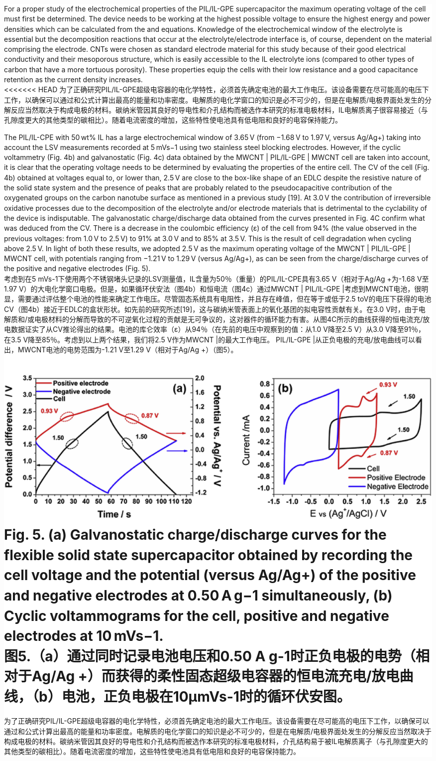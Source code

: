 For a proper study of the electrochemical properties of the PIL/IL-GPE supercapacitor the maximum operating voltage of the cell must first be determined. The device needs to be working at the highest possible voltage to ensure the highest energy and power densities which can be calculated from the  and  equations. Knowledge of the electrochemical window of the electrolyte is essential but the decomposition reactions that occur at the electrolyte/electrode interface is, of course, dependent on the material comprising the electrode. CNTs were chosen as standard electrode material for this study because of their good electrical conductivity and their mesoporous structure, which is easily accessible to the IL electrolyte ions (compared to other types of carbon that have a more tortuous porosity). These properties equip the cells with their low resistance and a good capacitance retention as the current density increases.  
<<<<<<< HEAD
为了正确研究PIL/IL-GPE超级电容器的电化学特性，必须首先确定电池的最大工作电压。该设备需要在尽可能高的电压下工作，以确保可以通过和公式计算出最高的能量和功率密度。电解质的电化学窗口的知识是必不可少的，但是在电解质/电极界面处发生的分解反应当然取决于构成电极的材料。碳纳米管因其良好的导电性和介孔结构而被选作本研究的标准电极材料，IL电解质离子很容易接近（与孔隙度更大的其他类型的碳相比）。随着电流密度的增加，这些特性使电池具有低电阻和良好的电容保持能力。

The PIL/IL-CPE with 50 wt% IL has a large electrochemical window of 3.65 V (from −1.68 V to 1.97 V, versus Ag/Ag+) taking into account the LSV measurements recorded at 5 mVs−1 using two stainless steel blocking electrodes. However, if the cyclic voltammetry (Fig. 4b) and galvanostatic (Fig. 4c) data obtained by the MWCNT | PIL/IL-GPE | MWCNT cell are taken into account, it is clear that the operating voltage needs to be determined by evaluating the properties of the entire cell. The CV of the cell (Fig. 4b) obtained at voltages equal to, or lower than, 2.5 V are close to the box-like shape of an EDLC despite the resistive nature of the solid state system and the presence of peaks that are probably related to the pseudocapacitive contribution of the oxygenated groups on the carbon nanotube surface as mentioned in a previous study [19]. At 3.0 V the contribution of irreversible oxidative processes due to the decomposition of the electrolyte and/or electrode materials that is detrimental to the cyclability of the device is indisputable. The galvanostatic charge/discharge data obtained from the curves presented in Fig. 4C confirm what was deduced from the CV. There is a decrease in the coulombic efficiency (ε) of the cell from 94% (the value observed in the previous voltages: from 1.0 V to 2.5 V) to 91% at 3.0 V and to 85% at 3.5 V. This is the result of cell degradation when cycling above 2.5 V. In light of both these results, we adopted 2.5 V as the maximum operating voltage of the MWCNT | PIL/IL-GPE | MWCNT cell, with potentials ranging from −1.21 V to 1.29 V (versus Ag/Ag+), as can be seen from the charge/discharge curves of the positive and negative electrodes (Fig. 5).  
考虑到在5 mVs-1下使用两个不锈钢堵头记录的LSV测量值，IL含量为50％（重量）的PIL/IL-CPE具有3.65 V（相对于Ag/Ag +为-1.68 V至1.97 V）的大电化学窗口电极。但是，如果循环伏安法（图4b）和恒电流（图4c）通过MWCNT | PIL/IL-GPE |考虑到MWCNT电池，很明显，需要通过评估整个电池的性能来确定工作电压。尽管固态系统具有电阻性，并且存在峰值，但在等于或低于2.5 toV的电压下获得的电池CV（图4b）接近于EDLC的盒状形状。如先前的研究所述[19]，这与碳纳米管表面上的氧化基团的拟电容性贡献有关。在3.0 V时，由于电解质和/或电极材料的分解而导致的不可逆氧化过程的贡献是无可争议的，这对器件的循环能力有害。从图4C所示的曲线获得的恒电流充/放电数据证实了从CV推论得出的结果。电池的库仑效率（ε）从94％（在先前的电压中观察到的值：从1.0 V降至2.5 V）从3.0 V降至91％，在3.5 V降至85％。考虑到以上两个结果，我们将2.5 V作为MWCNT |的最大工作电压。 PIL/IL-GPE |从正负电极的充电/放电曲线可以看出，MWCNT电池的电势范围为-1.21 V至1.29 V（相对于Ag/Ag +）（图5）。

![1-s2.0-S0013468619300386-gr5_lrg.jpg](imgs/1-s2.0-S0013468619300386-gr5_lrg.jpg)  
Fig. 5. (a) Galvanostatic charge/discharge curves for the flexible solid state supercapacitor obtained by recording the cell voltage and the potential (versus Ag/Ag+) of the positive and negative electrodes at 0.50 A g−1 simultaneously, (b) Cyclic voltammograms for the cell, positive and negative electrodes at 10 mVs−1.  
图5.（a）通过同时记录电池电压和0.50 A g-1时正负电极的电势（相对于Ag/Ag +）而获得的柔性固态超级电容器的恒电流充电/放电曲线，（b）电池，正负电极在10μmVs-1时的循环伏安图。
=======
为了正确研究PIL/IL-GPE超级电容器的电化学特性，必须首先确定电池的最大工作电压。该设备需要在尽可能高的电压下工作，以确保可以通过和公式计算出最高的能量和功率密度。电解质的电化学窗口的知识是必不可少的，但是在电解质/电极界面处发生的分解反应当然取决于构成电极的材料。碳纳米管因其良好的导电性和介孔结构而被选作本研究的标准电极材料，介孔结构易于被IL电解质离子（与孔隙度更大的其他类型的碳相比）。随着电流密度的增加，这些特性使电池具有低电阻和良好的电容保持能力。
